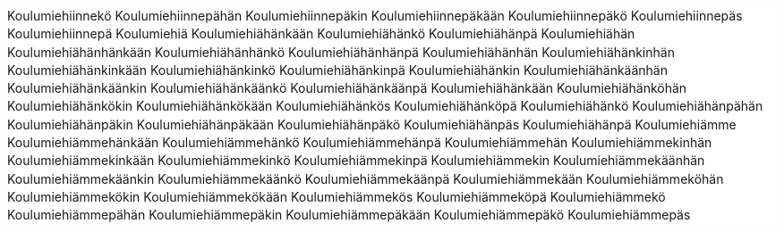 Koulumiehiinnekö
Koulumiehiinnepähän
Koulumiehiinnepäkin
Koulumiehiinnepäkään
Koulumiehiinnepäkö
Koulumiehiinnepäs
Koulumiehiinnepä
Koulumiehiä
Koulumiehiähänkään
Koulumiehiähänkö
Koulumiehiähänpä
Koulumiehiähän
Koulumiehiähänhänkään
Koulumiehiähänhänkö
Koulumiehiähänhänpä
Koulumiehiähänhän
Koulumiehiähänkinhän
Koulumiehiähänkinkään
Koulumiehiähänkinkö
Koulumiehiähänkinpä
Koulumiehiähänkin
Koulumiehiähänkäänhän
Koulumiehiähänkäänkin
Koulumiehiähänkäänkö
Koulumiehiähänkäänpä
Koulumiehiähänkään
Koulumiehiähänköhän
Koulumiehiähänkökin
Koulumiehiähänkökään
Koulumiehiähänkös
Koulumiehiähänköpä
Koulumiehiähänkö
Koulumiehiähänpähän
Koulumiehiähänpäkin
Koulumiehiähänpäkään
Koulumiehiähänpäkö
Koulumiehiähänpäs
Koulumiehiähänpä
Koulumiehiämme
Koulumiehiämmehänkään
Koulumiehiämmehänkö
Koulumiehiämmehänpä
Koulumiehiämmehän
Koulumiehiämmekinhän
Koulumiehiämmekinkään
Koulumiehiämmekinkö
Koulumiehiämmekinpä
Koulumiehiämmekin
Koulumiehiämmekäänhän
Koulumiehiämmekäänkin
Koulumiehiämmekäänkö
Koulumiehiämmekäänpä
Koulumiehiämmekään
Koulumiehiämmeköhän
Koulumiehiämmekökin
Koulumiehiämmekökään
Koulumiehiämmekös
Koulumiehiämmeköpä
Koulumiehiämmekö
Koulumiehiämmepähän
Koulumiehiämmepäkin
Koulumiehiämmepäkään
Koulumiehiämmepäkö
Koulumiehiämmepäs